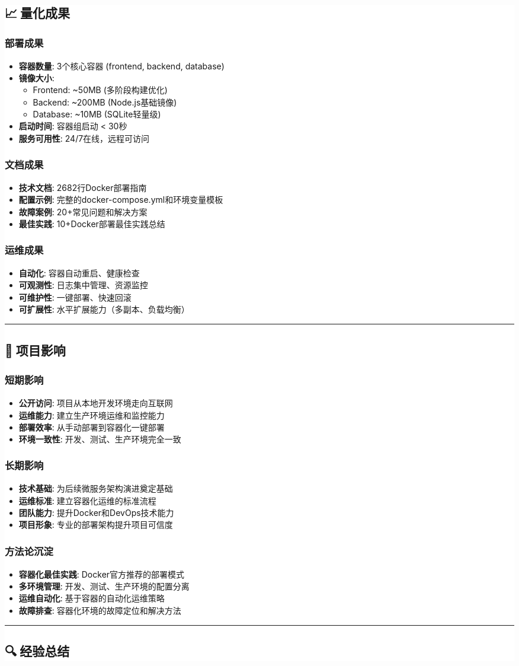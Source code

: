 
## 📈 量化成果

### 部署成果
- **容器数量**: 3个核心容器 (frontend, backend, database)
- **镜像大小**: 
  - Frontend: ~50MB (多阶段构建优化)
  - Backend: ~200MB (Node.js基础镜像)
  - Database: ~10MB (SQLite轻量级)
- **启动时间**: 容器组启动 < 30秒
- **服务可用性**: 24/7在线，远程可访问

### 文档成果
- **技术文档**: 2682行Docker部署指南
- **配置示例**: 完整的docker-compose.yml和环境变量模板
- **故障案例**: 20+常见问题和解决方案
- **最佳实践**: 10+Docker部署最佳实践总结

### 运维成果
- **自动化**: 容器自动重启、健康检查
- **可观测性**: 日志集中管理、资源监控
- **可维护性**: 一键部署、快速回滚
- **可扩展性**: 水平扩展能力（多副本、负载均衡）

---

## 🎯 项目影响

### 短期影响
- **公开访问**: 项目从本地开发环境走向互联网
- **运维能力**: 建立生产环境运维和监控能力
- **部署效率**: 从手动部署到容器化一键部署
- **环境一致性**: 开发、测试、生产环境完全一致

### 长期影响
- **技术基础**: 为后续微服务架构演进奠定基础
- **运维标准**: 建立容器化运维的标准流程
- **团队能力**: 提升Docker和DevOps技术能力
- **项目形象**: 专业的部署架构提升项目可信度

### 方法论沉淀
- **容器化最佳实践**: Docker官方推荐的部署模式
- **多环境管理**: 开发、测试、生产环境的配置分离
- **运维自动化**: 基于容器的自动化运维策略
- **故障排查**: 容器化环境的故障定位和解决方法

---

## 🔍 经验总结
